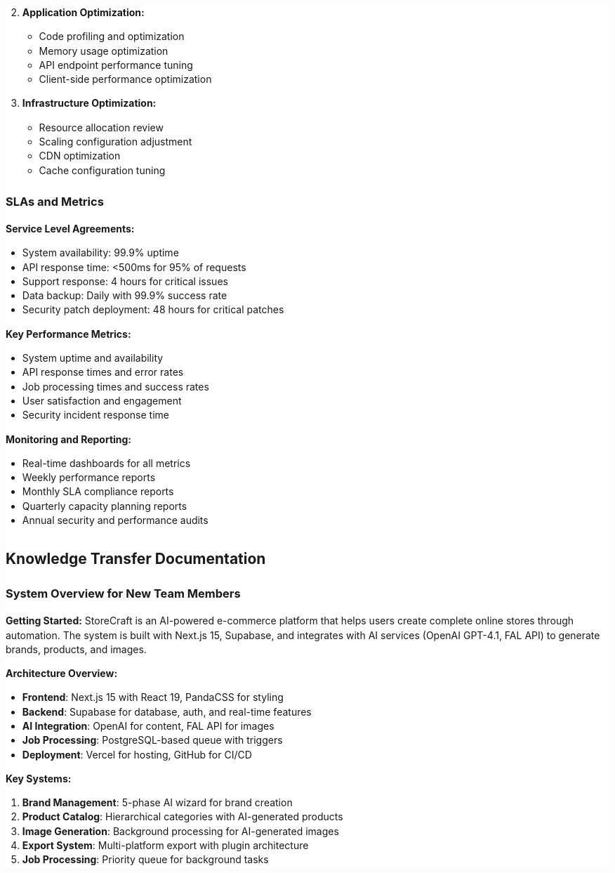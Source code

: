 2. **Application Optimization:**
   - Code profiling and optimization
   - Memory usage optimization
   - API endpoint performance tuning
   - Client-side performance optimization

3. **Infrastructure Optimization:**
   - Resource allocation review
   - Scaling configuration adjustment
   - CDN optimization
   - Cache configuration tuning

### SLAs and Metrics

**Service Level Agreements:**
- System availability: 99.9% uptime
- API response time: <500ms for 95% of requests
- Support response: 4 hours for critical issues
- Data backup: Daily with 99.9% success rate
- Security patch deployment: 48 hours for critical patches

**Key Performance Metrics:**
- System uptime and availability
- API response times and error rates
- Job processing times and success rates
- User satisfaction and engagement
- Security incident response time

**Monitoring and Reporting:**
- Real-time dashboards for all metrics
- Weekly performance reports
- Monthly SLA compliance reports
- Quarterly capacity planning reports
- Annual security and performance audits

## Knowledge Transfer Documentation

### System Overview for New Team Members

**Getting Started:**
StoreCraft is an AI-powered e-commerce platform that helps users create complete online stores through automation. The system is built with Next.js 15, Supabase, and integrates with AI services (OpenAI GPT-4.1, FAL API) to generate brands, products, and images.

**Architecture Overview:**
- **Frontend**: Next.js 15 with React 19, PandaCSS for styling
- **Backend**: Supabase for database, auth, and real-time features
- **AI Integration**: OpenAI for content, FAL API for images
- **Job Processing**: PostgreSQL-based queue with triggers
- **Deployment**: Vercel for hosting, GitHub for CI/CD

**Key Systems:**
1. **Brand Management**: 5-phase AI wizard for brand creation
2. **Product Catalog**: Hierarchical categories with AI-generated products
3. **Image Generation**: Background processing for AI-generated images
4. **Export System**: Multi-platform export with plugin architecture
5. **Job Processing**: Priority queue for background tasks
